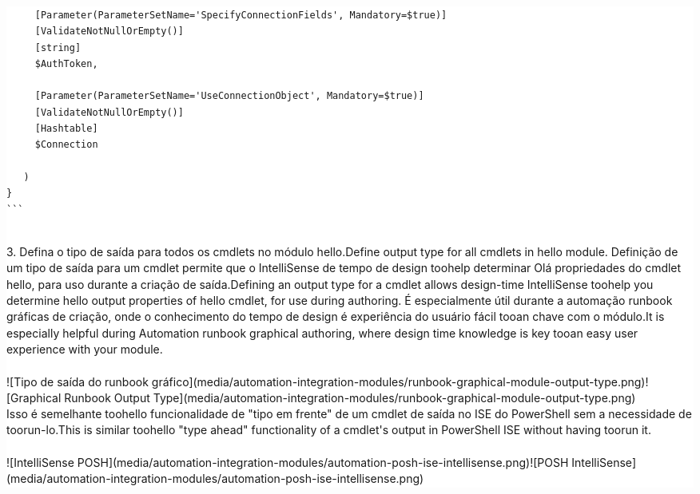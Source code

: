         [Parameter(ParameterSetName='SpecifyConnectionFields', Mandatory=$true)]
         [ValidateNotNullOrEmpty()]
         [string]
         $AuthToken,
   
         [Parameter(ParameterSetName='UseConnectionObject', Mandatory=$true)]
         [ValidateNotNullOrEmpty()]
         [Hashtable]
         $Connection
   
       )
    }
    ```
   <br>
3. <span data-ttu-id="1d327-158">Defina o tipo de saída para todos os cmdlets no módulo hello.</span><span class="sxs-lookup"><span data-stu-id="1d327-158">Define output type for all cmdlets in hello module.</span></span> <span data-ttu-id="1d327-159">Definição de um tipo de saída para um cmdlet permite que o IntelliSense de tempo de design toohelp determinar Olá propriedades do cmdlet hello, para uso durante a criação de saída.</span><span class="sxs-lookup"><span data-stu-id="1d327-159">Defining an output type for a cmdlet allows design-time IntelliSense toohelp you determine hello output properties of hello cmdlet, for use during authoring.</span></span> <span data-ttu-id="1d327-160">É especialmente útil durante a automação runbook gráficas de criação, onde o conhecimento do tempo de design é experiência do usuário fácil tooan chave com o módulo.</span><span class="sxs-lookup"><span data-stu-id="1d327-160">It is especially helpful during Automation runbook graphical authoring, where design time knowledge is key tooan easy user experience with your module.</span></span><br><br> <span data-ttu-id="1d327-161">![Tipo de saída do runbook gráfico](media/automation-integration-modules/runbook-graphical-module-output-type.png)</span><span class="sxs-lookup"><span data-stu-id="1d327-161">![Graphical Runbook Output Type](media/automation-integration-modules/runbook-graphical-module-output-type.png)</span></span><br> <span data-ttu-id="1d327-162">Isso é semelhante toohello funcionalidade de "tipo em frente" de um cmdlet de saída no ISE do PowerShell sem a necessidade de toorun-lo.</span><span class="sxs-lookup"><span data-stu-id="1d327-162">This is similar toohello "type ahead" functionality of a cmdlet's output in PowerShell ISE without having toorun it.</span></span><br><br> <span data-ttu-id="1d327-163">![IntelliSense POSH](media/automation-integration-modules/automation-posh-ise-intellisense.png)</span><span class="sxs-lookup"><span data-stu-id="1d327-163">![POSH IntelliSense](media/automation-integration-modules/automation-posh-ise-intellisense.png)</span></span><br>